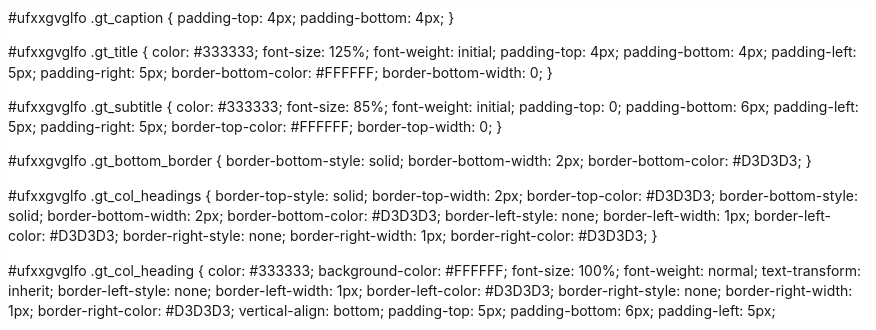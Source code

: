 #ufxxgvglfo .gt_caption {
  padding-top: 4px;
  padding-bottom: 4px;
}

#ufxxgvglfo .gt_title {
  color: #333333;
  font-size: 125%;
  font-weight: initial;
  padding-top: 4px;
  padding-bottom: 4px;
  padding-left: 5px;
  padding-right: 5px;
  border-bottom-color: #FFFFFF;
  border-bottom-width: 0;
}

#ufxxgvglfo .gt_subtitle {
  color: #333333;
  font-size: 85%;
  font-weight: initial;
  padding-top: 0;
  padding-bottom: 6px;
  padding-left: 5px;
  padding-right: 5px;
  border-top-color: #FFFFFF;
  border-top-width: 0;
}

#ufxxgvglfo .gt_bottom_border {
  border-bottom-style: solid;
  border-bottom-width: 2px;
  border-bottom-color: #D3D3D3;
}

#ufxxgvglfo .gt_col_headings {
  border-top-style: solid;
  border-top-width: 2px;
  border-top-color: #D3D3D3;
  border-bottom-style: solid;
  border-bottom-width: 2px;
  border-bottom-color: #D3D3D3;
  border-left-style: none;
  border-left-width: 1px;
  border-left-color: #D3D3D3;
  border-right-style: none;
  border-right-width: 1px;
  border-right-color: #D3D3D3;
}

#ufxxgvglfo .gt_col_heading {
  color: #333333;
  background-color: #FFFFFF;
  font-size: 100%;
  font-weight: normal;
  text-transform: inherit;
  border-left-style: none;
  border-left-width: 1px;
  border-left-color: #D3D3D3;
  border-right-style: none;
  border-right-width: 1px;
  border-right-color: #D3D3D3;
  vertical-align: bottom;
  padding-top: 5px;
  padding-bottom: 6px;
  padding-left: 5px;